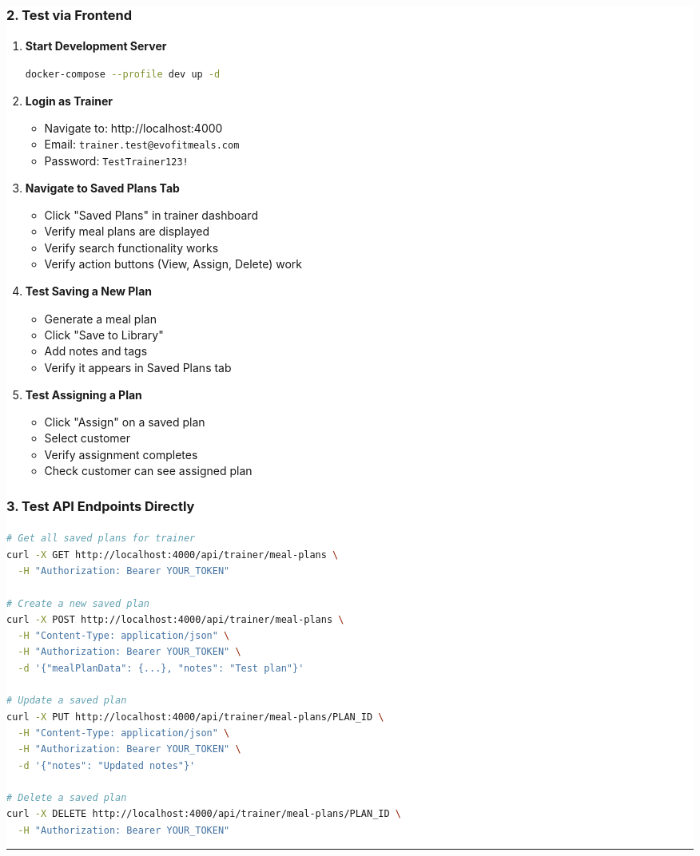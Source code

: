 ### 2. Test via Frontend

1. **Start Development Server**
   ```bash
   docker-compose --profile dev up -d
   ```

2. **Login as Trainer**
   - Navigate to: http://localhost:4000
   - Email: `trainer.test@evofitmeals.com`
   - Password: `TestTrainer123!`

3. **Navigate to Saved Plans Tab**
   - Click "Saved Plans" in trainer dashboard
   - Verify meal plans are displayed
   - Verify search functionality works
   - Verify action buttons (View, Assign, Delete) work

4. **Test Saving a New Plan**
   - Generate a meal plan
   - Click "Save to Library"
   - Add notes and tags
   - Verify it appears in Saved Plans tab

5. **Test Assigning a Plan**
   - Click "Assign" on a saved plan
   - Select customer
   - Verify assignment completes
   - Check customer can see assigned plan

### 3. Test API Endpoints Directly

```bash
# Get all saved plans for trainer
curl -X GET http://localhost:4000/api/trainer/meal-plans \
  -H "Authorization: Bearer YOUR_TOKEN"

# Create a new saved plan
curl -X POST http://localhost:4000/api/trainer/meal-plans \
  -H "Content-Type: application/json" \
  -H "Authorization: Bearer YOUR_TOKEN" \
  -d '{"mealPlanData": {...}, "notes": "Test plan"}'

# Update a saved plan
curl -X PUT http://localhost:4000/api/trainer/meal-plans/PLAN_ID \
  -H "Content-Type: application/json" \
  -H "Authorization: Bearer YOUR_TOKEN" \
  -d '{"notes": "Updated notes"}'

# Delete a saved plan
curl -X DELETE http://localhost:4000/api/trainer/meal-plans/PLAN_ID \
  -H "Authorization: Bearer YOUR_TOKEN"
```

---